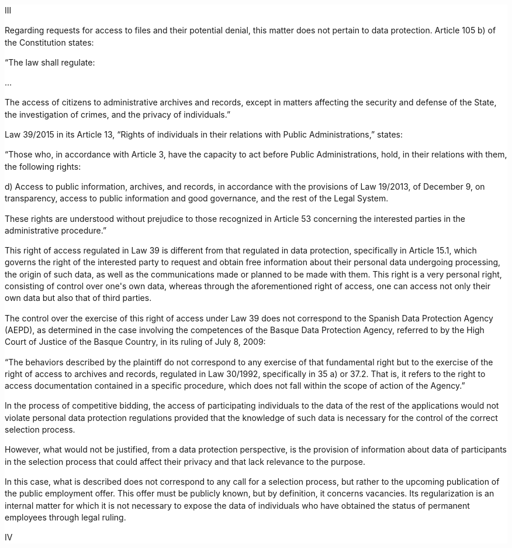 III

Regarding requests for access to files and their potential denial, this matter does not pertain to data protection. Article 105 b) of the Constitution states:

“The law shall regulate:

…

The access of citizens to administrative archives and records, except in matters affecting the security and defense of the State, the investigation of crimes, and the privacy of individuals.”

Law 39/2015 in its Article 13, “Rights of individuals in their relations with Public Administrations,” states:

“Those who, in accordance with Article 3, have the capacity to act before Public Administrations, hold, in their relations with them, the following rights:

d) Access to public information, archives, and records, in accordance with the provisions of Law 19/2013, of December 9, on transparency, access to public information and good governance, and the rest of the Legal System.

These rights are understood without prejudice to those recognized in Article 53 concerning the interested parties in the administrative procedure.”

This right of access regulated in Law 39 is different from that regulated in data protection, specifically in Article 15.1, which governs the right of the interested party to request and obtain free information about their personal data undergoing processing, the origin of such data, as well as the communications made or planned to be made with them. This right is a very personal right, consisting of control over one's own data, whereas through the aforementioned right of access, one can access not only their own data but also that of third parties.

The control over the exercise of this right of access under Law 39 does not correspond to the Spanish Data Protection Agency (AEPD), as determined in the case involving the competences of the Basque Data Protection Agency, referred to by the High Court of Justice of the Basque Country, in its ruling of July 8, 2009:

“The behaviors described by the plaintiff do not correspond to any exercise of that fundamental right but to the exercise of the right of access to archives and records, regulated in Law 30/1992, specifically in 35 a) or 37.2. That is, it refers to the right to access documentation contained in a specific procedure, which does not fall within the scope of action of the Agency.”

In the process of competitive bidding, the access of participating individuals to the data of the rest of the applications would not violate personal data protection regulations provided that the knowledge of such data is necessary for the control of the correct selection process.

However, what would not be justified, from a data protection perspective, is the provision of information about data of participants in the selection process that could affect their privacy and that lack relevance to the purpose.

In this case, what is described does not correspond to any call for a selection process, but rather to the upcoming publication of the public employment offer. This offer must be publicly known, but by definition, it concerns vacancies. Its regularization is an internal matter for which it is not necessary to expose the data of individuals who have obtained the status of permanent employees through legal ruling.

IV
